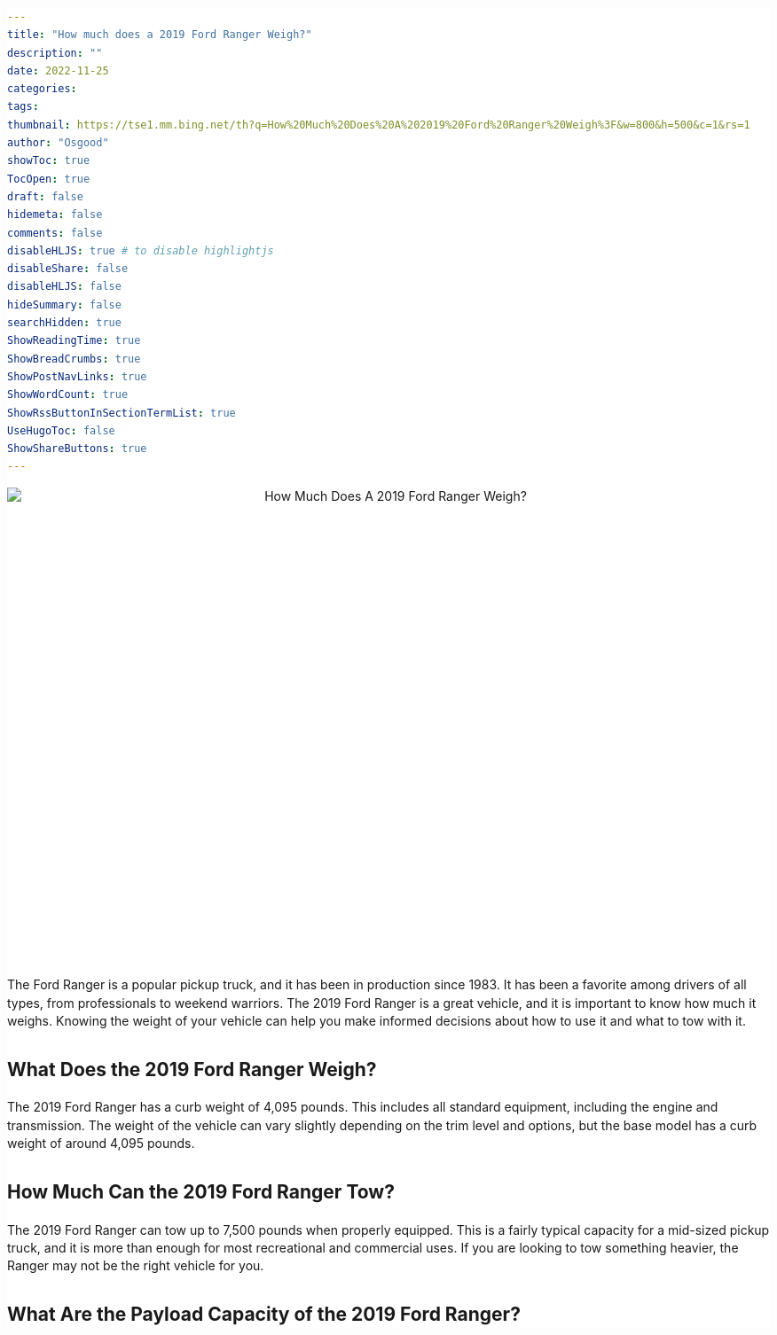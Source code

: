 ```yaml
---
title: "How much does a 2019 Ford Ranger Weigh?"
description: ""
date: 2022-11-25
categories: 
tags: 
thumbnail: https://tse1.mm.bing.net/th?q=How%20Much%20Does%20A%202019%20Ford%20Ranger%20Weigh%3F&w=800&h=500&c=1&rs=1
author: "Osgood"
showToc: true
TocOpen: true
draft: false
hidemeta: false
comments: false
disableHLJS: true # to disable highlightjs
disableShare: false
disableHLJS: false
hideSummary: false
searchHidden: true
ShowReadingTime: true
ShowBreadCrumbs: true
ShowPostNavLinks: true
ShowWordCount: true
ShowRssButtonInSectionTermList: true
UseHugoToc: false
ShowShareButtons: true
---
```


<center>
	<img src="https://tse1.mm.bing.net/th?q=How%20Much%20Does%20A%202019%20Ford%20Ranger%20Weigh%3F&w=800&h=500&c=1&rs=1" alt="How Much Does A 2019 Ford Ranger Weigh?" width="800" height="500" style="display: block; width: 100%; height: auto">
</center>

<p>The Ford Ranger is a popular pickup truck, and it has been in production since 1983. It has been a favorite among drivers of all types, from professionals to weekend warriors. The 2019 Ford Ranger is a great vehicle, and it is important to know how much it weighs. Knowing the weight of your vehicle can help you make informed decisions about how to use it and what to tow with it.</p>

<h2>What Does the 2019 Ford Ranger Weigh?</h2>

<p>The 2019 Ford Ranger has a curb weight of 4,095 pounds. This includes all standard equipment, including the engine and transmission. The weight of the vehicle can vary slightly depending on the trim level and options, but the base model has a curb weight of around 4,095 pounds.</p>

<h2>How Much Can the 2019 Ford Ranger Tow?</h2>

<p>The 2019 Ford Ranger can tow up to 7,500 pounds when properly equipped. This is a fairly typical capacity for a mid-sized pickup truck, and it is more than enough for most recreational and commercial uses. If you are looking to tow something heavier, the Ranger may not be the right vehicle for you.</p>

<h2>What Are the Payload Capacity of the 2019 Ford Ranger?</h2>
